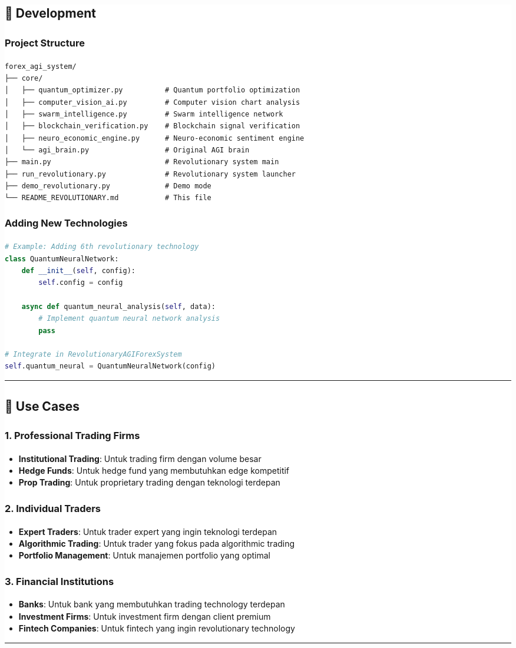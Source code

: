 
## 🔧 Development

### Project Structure
```
forex_agi_system/
├── core/
│   ├── quantum_optimizer.py          # Quantum portfolio optimization
│   ├── computer_vision_ai.py         # Computer vision chart analysis
│   ├── swarm_intelligence.py         # Swarm intelligence network
│   ├── blockchain_verification.py    # Blockchain signal verification
│   ├── neuro_economic_engine.py      # Neuro-economic sentiment engine
│   └── agi_brain.py                  # Original AGI brain
├── main.py                           # Revolutionary system main
├── run_revolutionary.py              # Revolutionary system launcher
├── demo_revolutionary.py             # Demo mode
└── README_REVOLUTIONARY.md           # This file
```

### Adding New Technologies
```python
# Example: Adding 6th revolutionary technology
class QuantumNeuralNetwork:
    def __init__(self, config):
        self.config = config
    
    async def quantum_neural_analysis(self, data):
        # Implement quantum neural network analysis
        pass

# Integrate in RevolutionaryAGIForexSystem
self.quantum_neural = QuantumNeuralNetwork(config)
```

---

## 🎯 Use Cases

### 1. Professional Trading Firms
- **Institutional Trading**: Untuk trading firm dengan volume besar
- **Hedge Funds**: Untuk hedge fund yang membutuhkan edge kompetitif
- **Prop Trading**: Untuk proprietary trading dengan teknologi terdepan

### 2. Individual Traders
- **Expert Traders**: Untuk trader expert yang ingin teknologi terdepan
- **Algorithmic Trading**: Untuk trader yang fokus pada algorithmic trading
- **Portfolio Management**: Untuk manajemen portfolio yang optimal

### 3. Financial Institutions
- **Banks**: Untuk bank yang membutuhkan trading technology terdepan
- **Investment Firms**: Untuk investment firm dengan client premium
- **Fintech Companies**: Untuk fintech yang ingin revolutionary technology

---
